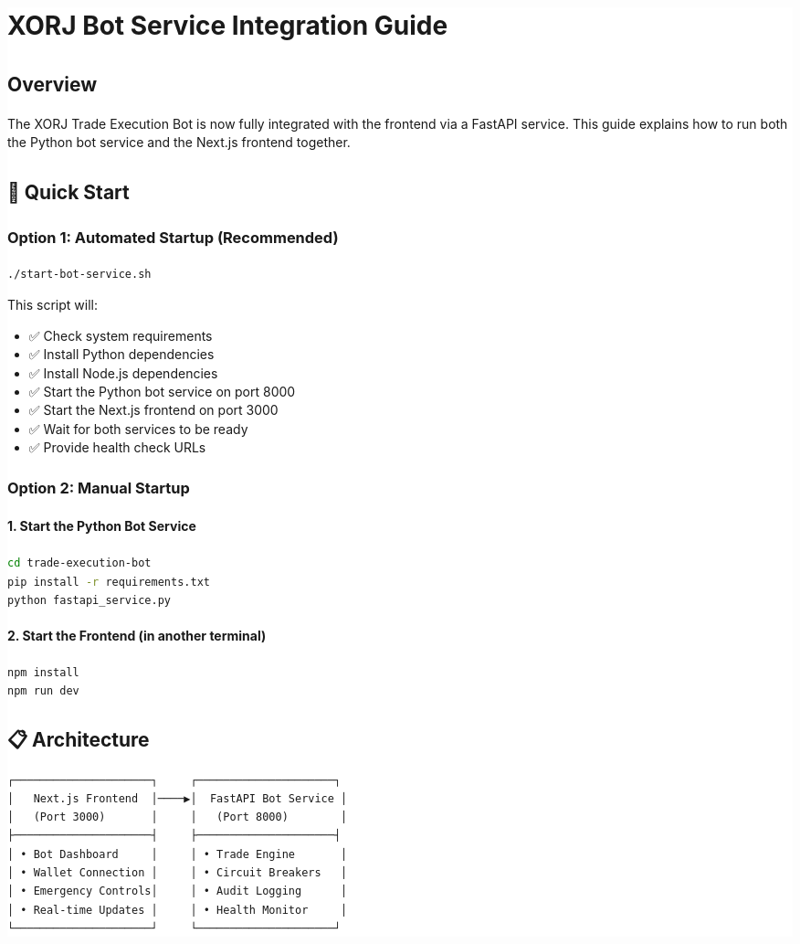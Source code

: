 # XORJ Bot Service Integration Guide

## Overview
The XORJ Trade Execution Bot is now fully integrated with the frontend via a FastAPI service. This guide explains how to run both the Python bot service and the Next.js frontend together.

## 🚀 Quick Start

### Option 1: Automated Startup (Recommended)
```bash
./start-bot-service.sh
```

This script will:
- ✅ Check system requirements
- ✅ Install Python dependencies
- ✅ Install Node.js dependencies  
- ✅ Start the Python bot service on port 8000
- ✅ Start the Next.js frontend on port 3000
- ✅ Wait for both services to be ready
- ✅ Provide health check URLs

### Option 2: Manual Startup

#### 1. Start the Python Bot Service
```bash
cd trade-execution-bot
pip install -r requirements.txt
python fastapi_service.py
```

#### 2. Start the Frontend (in another terminal)
```bash
npm install
npm run dev
```

## 📋 Architecture

```
┌─────────────────────┐     ┌─────────────────────┐
│   Next.js Frontend  │────▶│  FastAPI Bot Service │
│   (Port 3000)       │     │   (Port 8000)        │
├─────────────────────┤     ├─────────────────────┤
│ • Bot Dashboard     │     │ • Trade Engine       │
│ • Wallet Connection │     │ • Circuit Breakers   │
│ • Emergency Controls│     │ • Audit Logging      │
│ • Real-time Updates │     │ • Health Monitor     │
└─────────────────────┘     └─────────────────────┘
```
